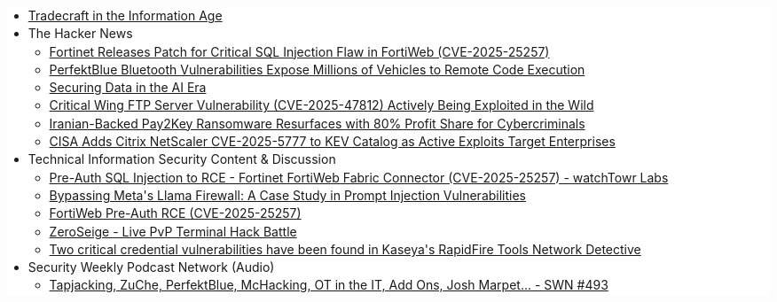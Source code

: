   - [Tradecraft in the Information Age](https://www.schneier.com/blog/archives/2025/07/tradecraft-in-the-information-age.html)
- The Hacker News
  - [Fortinet Releases Patch for Critical SQL Injection Flaw in FortiWeb (CVE-2025-25257)](https://thehackernews.com/2025/07/fortinet-releases-patch-for-critical.html)
  - [PerfektBlue Bluetooth Vulnerabilities Expose Millions of Vehicles to Remote Code Execution](https://thehackernews.com/2025/07/perfektblue-bluetooth-vulnerabilities.html)
  - [Securing Data in the AI Era](https://thehackernews.com/2025/07/securing-data-in-ai-era.html)
  - [Critical Wing FTP Server Vulnerability (CVE-2025-47812) Actively Being Exploited in the Wild](https://thehackernews.com/2025/07/critical-wing-ftp-server-vulnerability.html)
  - [Iranian-Backed Pay2Key Ransomware Resurfaces with 80% Profit Share for Cybercriminals](https://thehackernews.com/2025/07/iranian-backed-pay2key-ransomware.html)
  - [CISA Adds Citrix NetScaler CVE-2025-5777 to KEV Catalog as Active Exploits Target Enterprises](https://thehackernews.com/2025/07/cisa-adds-citrix-netscaler-cve-2025.html)
- Technical Information Security Content & Discussion
  - [Pre-Auth SQL Injection to RCE - Fortinet FortiWeb Fabric Connector (CVE-2025-25257) - watchTowr Labs](https://www.reddit.com/r/netsec/comments/1lx360q/preauth_sql_injection_to_rce_fortinet_fortiweb/)
  - [Bypassing Meta's Llama Firewall: A Case Study in Prompt Injection Vulnerabilities](https://www.reddit.com/r/netsec/comments/1lx8ijw/bypassing_metas_llama_firewall_a_case_study_in/)
  - [FortiWeb Pre-Auth RCE (CVE-2025-25257)](https://www.reddit.com/r/netsec/comments/1lx6koo/fortiweb_preauth_rce_cve202525257/)
  - [ZeroSeige - Live PvP Terminal Hack Battle](https://www.reddit.com/r/netsec/comments/1lxk07t/zeroseige_live_pvp_terminal_hack_battle/)
  - [Two critical credential vulnerabilities have been found in Kaseya's RapidFire Tools Network Detective](https://www.reddit.com/r/netsec/comments/1lwxsyz/two_critical_credential_vulnerabilities_have_been/)
- Security Weekly Podcast Network (Audio)
  - [Tapjacking, ZuChe, PerfektBlue, McHacking, OT in the IT, Add Ons, Josh Marpet... - SWN #493](http://sites.libsyn.com/18678/tapjacking-zuche-perfektblue-mchacking-ot-in-the-it-add-ons-josh-marpet-swn-493)
